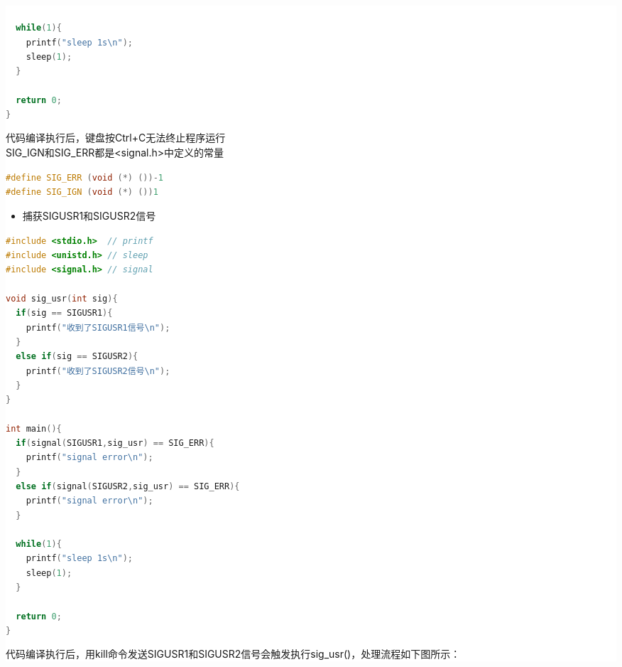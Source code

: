 ``` C

  while(1){
    printf("sleep 1s\n");
    sleep(1);
  }
  
  return 0;
}
```
代码编译执行后，键盘按Ctrl+C无法终止程序运行  
SIG_IGN和SIG_ERR都是<signal.h>中定义的常量
``` C
#define SIG_ERR (void (*) ())-1
#define SIG_IGN (void (*) ())1
```
* 捕获SIGUSR1和SIGUSR2信号
``` C
#include <stdio.h>  // printf
#include <unistd.h> // sleep
#include <signal.h> // signal

void sig_usr(int sig){
  if(sig == SIGUSR1){
    printf("收到了SIGUSR1信号\n");  
  }
  else if(sig == SIGUSR2){
    printf("收到了SIGUSR2信号\n");
  }
}

int main(){
  if(signal(SIGUSR1,sig_usr) == SIG_ERR){
    printf("signal error\n");
  }
  else if(signal(SIGUSR2,sig_usr) == SIG_ERR){
    printf("signal error\n");
  }

  while(1){
    printf("sleep 1s\n");
    sleep(1);
  }

  return 0;
}
```
代码编译执行后，用kill命令发送SIGUSR1和SIGUSR2信号会触发执行sig_usr()，处理流程如下图所示：  